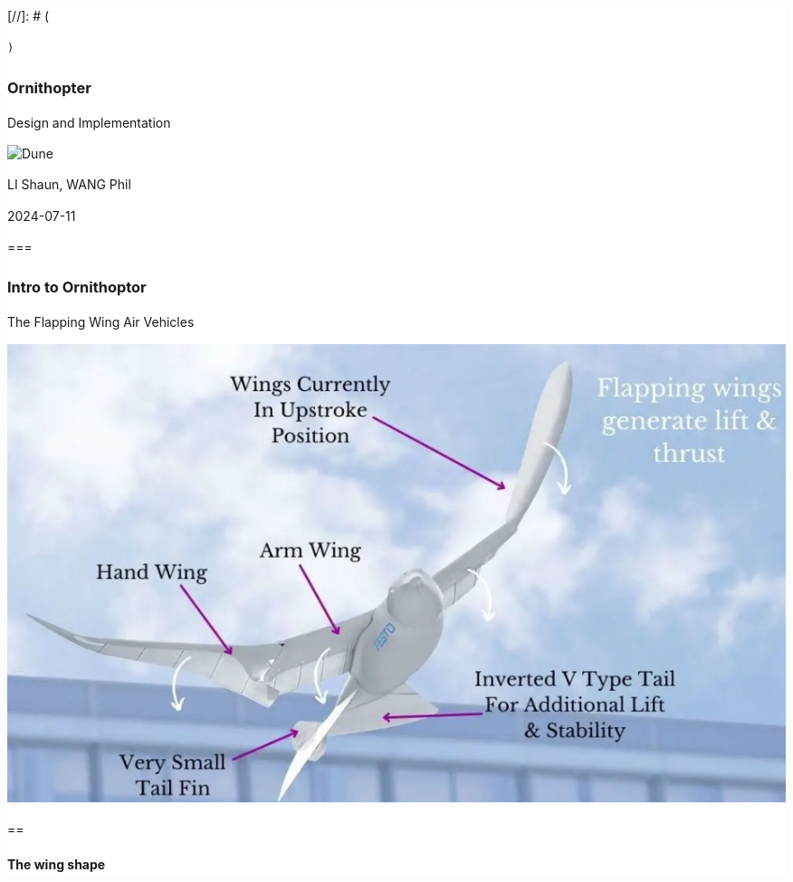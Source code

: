 [//]: # (
 
    
    )





### Ornithopter
Design and Implementation



![Dune](https://media.licdn.com/dms/image/C4D12AQGrje00HVipdQ/article-cover_image-shrink_720_1280/0/1636786281404?e=2147483647&v=beta&t=MOy4iArWui7yEty0yh9qUTxSDNzav5SXufuh1IGlJg4) 

LI Shaun, WANG Phil

2024-07-11

===


### Intro to Ornithoptor


The Flapping Wing Air Vehicles

![alt text](images/ornith_concept.jpg) 

==

#### The wing shape
